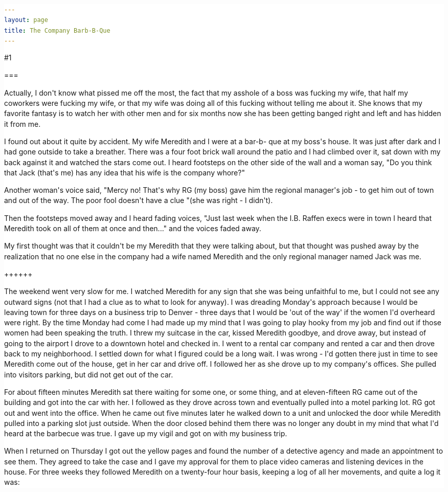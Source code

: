 ```yaml
---
layout: page
title: The Company Barb-B-Que
---
```

#1 

===

Actually, I don't know what pissed me off the most, the fact that my asshole of a boss was fucking my wife, that half my coworkers were fucking my wife, or that my wife was doing all of this fucking without telling me about it. She knows that my favorite fantasy is to watch her with other men and for six months now she has been getting banged right and left and has hidden it from me. 

I found out about it quite by accident. My wife Meredith and I were at a bar-b- que at my boss's house. It was just after dark and I had gone outside to take a breather. There was a four foot brick wall around the patio and I had climbed over it, sat down with my back against it and watched the stars come out. I heard footsteps on the other side of the wall and a woman say, "Do you think that Jack (that's me) has any idea that his wife is the company whore?" 

Another woman's voice said, "Mercy no! That's why RG (my boss) gave him the regional manager's job - to get him out of town and out of the way. The poor fool doesn't have a clue "(she was right - I didn't). 

Then the footsteps moved away and I heard fading voices, "Just last week when the I.B. Raffen execs were in town I heard that Meredith took on all of them at once and then..." and the voices faded away. 

My first thought was that it couldn't be my Meredith that they were talking about, but that thought was pushed away by the realization that no one else in the company had a wife named Meredith and the only regional manager named Jack was me. 

++++++ 

The weekend went very slow for me. I watched Meredith for any sign that she was being unfaithful to me, but I could not see any outward signs (not that I had a clue as to what to look for anyway). I was dreading Monday's approach because I would be leaving town for three days on a business trip to Denver - three days that I would be 'out of the way' if the women I'd overheard were right. By the time Monday had come I had made up my mind that I was going to play hooky from my job and find out if those women had been speaking the truth. I threw my suitcase in the car, kissed Meredith goodbye, and drove away, but instead of going to the airport I drove to a downtown hotel and checked in. I went to a rental car company and rented a car and then drove back to my neighborhood. I settled down for what I figured could be a long wait. I was wrong - I'd gotten there just in time to see Meredith come out of the house, get in her car and drive off. I followed her as she drove up to my company's offices. She pulled into visitors parking, but did not get out of the car. 

For about fifteen minutes Meredith sat there waiting for some one, or some thing, and at eleven-fifteen RG came out of the building and got into the car with her. I followed as they drove across town and eventually pulled into a motel parking lot. RG got out and went into the office. When he came out five minutes later he walked down to a unit and unlocked the door while Meredith pulled into a parking slot just outside. When the door closed behind them there was no longer any doubt in my mind that what I'd heard at the barbecue was true. I gave up my vigil and got on with my business trip. 

When I returned on Thursday I got out the yellow pages and found the number of a detective agency and made an appointment to see them. They agreed to take the case and I gave my approval for them to place video cameras and listening devices in the house. For three weeks they followed Meredith on a twenty-four hour basis, keeping a log of all her movements, and quite a log it was: 
